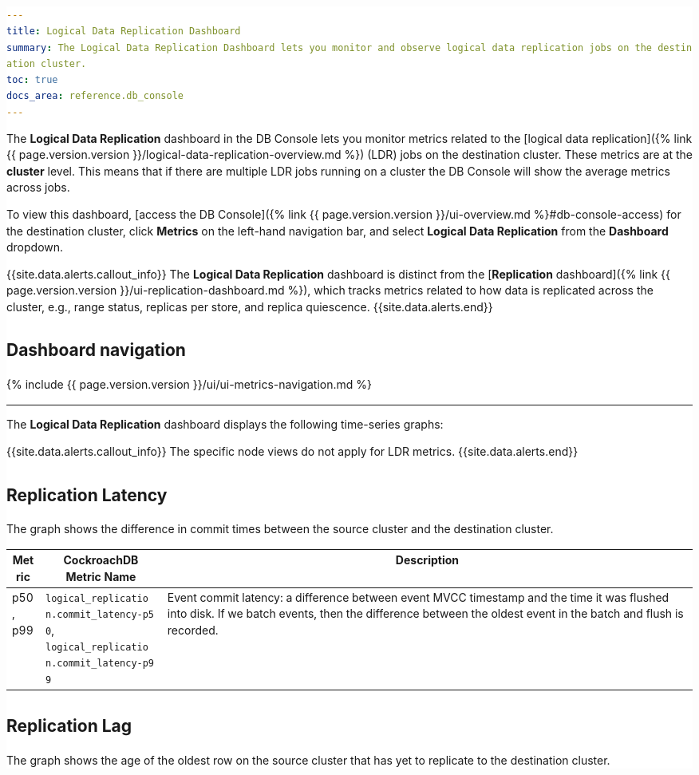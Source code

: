 ```yaml
---
title: Logical Data Replication Dashboard
summary: The Logical Data Replication Dashboard lets you monitor and observe logical data replication jobs on the destination cluster.
toc: true
docs_area: reference.db_console
---
```


The **Logical Data Replication** dashboard in the DB Console lets you monitor metrics related to the [logical data replication]({% link {{ page.version.version }}/logical-data-replication-overview.md %}) (LDR) jobs on the destination cluster. These metrics are at the **cluster** level. This means that if there are multiple LDR jobs running on a cluster the DB Console will show the average metrics across jobs.

To view this dashboard, [access the DB Console]({% link {{ page.version.version }}/ui-overview.md %}#db-console-access) for the destination cluster, click **Metrics** on the left-hand navigation bar, and select **Logical Data Replication** from the **Dashboard** dropdown.

{{site.data.alerts.callout_info}}
The **Logical Data Replication** dashboard is distinct from the [**Replication** dashboard]({% link {{ page.version.version }}/ui-replication-dashboard.md %}), which tracks metrics related to how data is replicated across the cluster, e.g., range status, replicas per store, and replica quiescence.
{{site.data.alerts.end}}

## Dashboard navigation

{% include {{ page.version.version }}/ui/ui-metrics-navigation.md %}

---

The **Logical Data Replication** dashboard displays the following time-series graphs:

{{site.data.alerts.callout_info}}
The specific node views do not apply for LDR metrics.
{{site.data.alerts.end}}

## Replication Latency

The graph shows the difference in commit times between the source cluster and the destination cluster.

Metric | CockroachDB Metric Name | Description
-------|-------------------------|-------------
p50,<br>p99 | `logical_replication.commit_latency-p50`,<br>`logical_replication.commit_latency-p99` | Event commit latency: a difference between event MVCC timestamp and the time it was flushed into disk. If we batch events, then the difference between the oldest event in the batch and flush is recorded.

## Replication Lag

The graph shows the age of the oldest row on the source cluster that has yet to replicate to the destination cluster.
